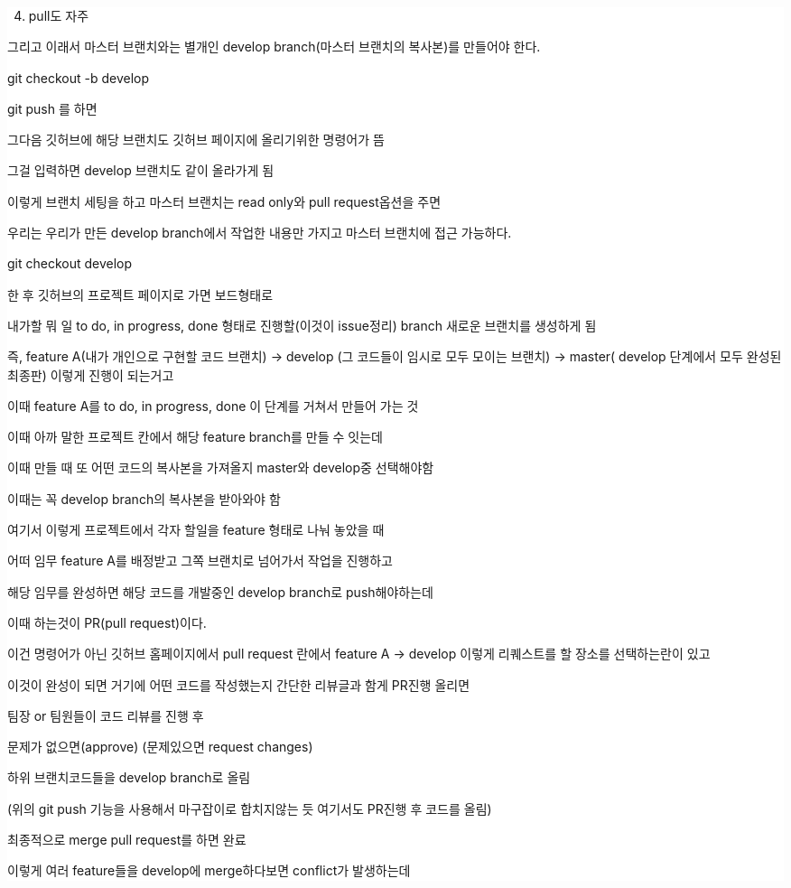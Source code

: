 4. pull도 자주  



그리고 이래서 마스터 브랜치와는 별개인 develop branch(마스터 브랜치의 복사본)를 만들어야 한다.  



git checkout -b develop  

git push 를 하면  

그다음 깃허브에 해당 브랜치도 깃허브 페이지에 올리기위한 명령어가 뜸  

그걸 입력하면 develop 브랜치도 같이 올라가게 됨  

이렇게 브랜치 세팅을 하고 마스터 브랜치는 read only와 pull request옵션을 주면  

우리는 우리가 만든 develop branch에서 작업한 내용만 가지고 마스터 브랜치에 접근 가능하다.  



git checkout develop  



한 후 깃허브의 프로젝트 페이지로 가면 보드형태로  

내가할 뭐 일 to do, in progress, done 형태로 진행할(이것이 issue정리) branch 새로운 브랜치를 생성하게 됨  

즉, feature A(내가 개인으로 구현할 코드 브랜치) -> develop (그 코드들이 임시로 모두 모이는 브랜치) -> master( develop 단계에서 모두 완성된 최종판) 이렇게 진행이 되는거고  

이때 feature A를 to do, in progress, done 이 단계를 거쳐서 만들어 가는 것  

이때 아까 말한 프로젝트 칸에서 해당 feature branch를 만들 수 잇는데  

이때 만들 때 또 어떤 코드의 복사본을 가져올지 master와 develop중 선택해야함  

이때는 꼭 develop branch의 복사본을 받아와야 함  



여기서 이렇게 프로젝트에서 각자 할일을 feature 형태로 나눠 놓았을 때  

어떠 임무 feature A를 배정받고 그쪽 브랜치로 넘어가서 작업을 진행하고  

해당 임무를 완성하면 해당 코드를 개발중인 develop branch로 push해야하는데  

이때 하는것이 PR(pull request)이다.  

이건 명령어가 아닌 깃허브 홈페이지에서 pull request 란에서 feature A -> develop 이렇게 리퀘스트를 할 장소를 선택하는란이 있고  

이것이 완성이 되면 거기에 어떤 코드를 작성했는지 간단한 리뷰글과 함게 PR진행 올리면  

팀장 or 팀원들이 코드 리뷰를 진행 후  

문제가 없으면(approve) (문제있으면 request changes)  

하위 브랜치코드들을 develop branch로 올림  

(위의 git push 기능을 사용해서 마구잡이로 합치지않는 듯 여기서도 PR진행 후 코드를 올림)  

최종적으로 merge pull request를 하면 완료  



이렇게 여러 feature들을 develop에 merge하다보면 conflict가 발생하는데  
